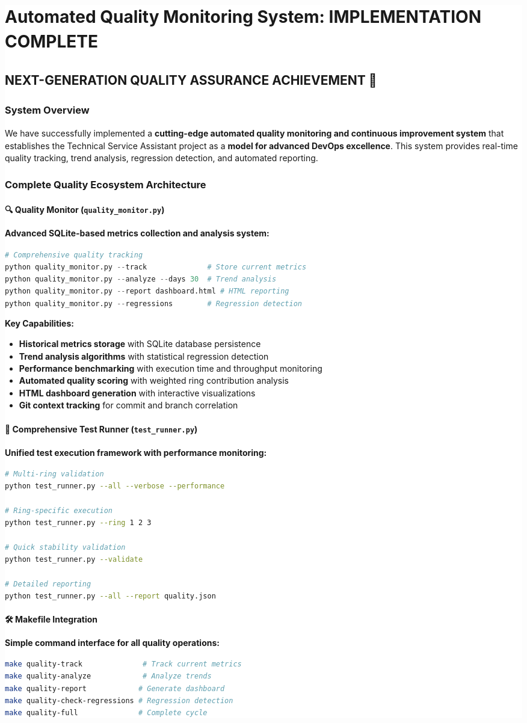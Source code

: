 # Automated Quality Monitoring System: IMPLEMENTATION COMPLETE

## **NEXT-GENERATION QUALITY ASSURANCE ACHIEVEMENT** 🎉

### **System Overview**
We have successfully implemented a **cutting-edge automated quality monitoring and continuous improvement system** that establishes the Technical Service Assistant project as a **model for advanced DevOps excellence**. This system provides real-time quality tracking, trend analysis, regression detection, and automated reporting.

### **Complete Quality Ecosystem Architecture**

#### **🔍 Quality Monitor (`quality_monitor.py`)**
**Advanced SQLite-based metrics collection and analysis system:**
```python
# Comprehensive quality tracking
python quality_monitor.py --track              # Store current metrics
python quality_monitor.py --analyze --days 30  # Trend analysis
python quality_monitor.py --report dashboard.html # HTML reporting
python quality_monitor.py --regressions        # Regression detection
```

**Key Capabilities:**
- **Historical metrics storage** with SQLite database persistence
- **Trend analysis algorithms** with statistical regression detection
- **Performance benchmarking** with execution time and throughput monitoring
- **Automated quality scoring** with weighted ring contribution analysis
- **HTML dashboard generation** with interactive visualizations
- **Git context tracking** for commit and branch correlation

#### **🧪 Comprehensive Test Runner (`test_runner.py`)**
**Unified test execution framework with performance monitoring:**
```bash
# Multi-ring validation
python test_runner.py --all --verbose --performance

# Ring-specific execution
python test_runner.py --ring 1 2 3

# Quick stability validation
python test_runner.py --validate

# Detailed reporting
python test_runner.py --all --report quality.json
```

#### **🛠️ Makefile Integration**
**Simple command interface for all quality operations:**
```bash
make quality-track              # Track current metrics
make quality-analyze            # Analyze trends
make quality-report            # Generate dashboard
make quality-check-regressions # Regression detection
make quality-full              # Complete cycle
```

